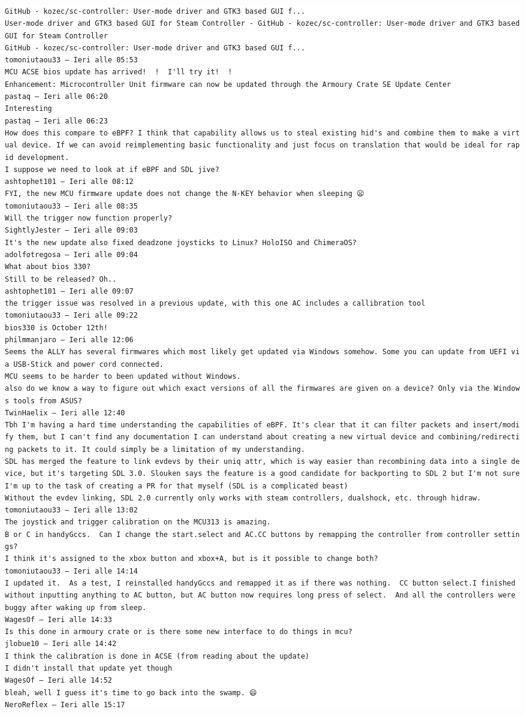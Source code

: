 ```
GitHub - kozec/sc-controller: User-mode driver and GTK3 based GUI f...
User-mode driver and GTK3 based GUI for Steam Controller - GitHub - kozec/sc-controller: User-mode driver and GTK3 based GUI for Steam Controller
GitHub - kozec/sc-controller: User-mode driver and GTK3 based GUI f...
tomoniutaou33 — Ieri alle 05:53
MCU ACSE bios update has arrived!  !  I'll try it!  !
Enhancement: Microcontroller Unit firmware can now be updated through the Armoury Crate SE Update Center
pastaq — Ieri alle 06:20
Interesting
pastaq — Ieri alle 06:23
How does this compare to eBPF? I think that capability allows us to steal existing hid's and combine them to make a virtual device. If we can avoid reimplementing basic functionality and just focus on translation that would be ideal for rapid development.
I suppose we need to look at if eBPF and SDL jive?
ashtophet101 — Ieri alle 08:12
FYI, the new MCU firmware update does not change the N-KEY behavior when sleeping 😦
tomoniutaou33 — Ieri alle 08:35
Will the trigger now function properly?
SightlyJester — Ieri alle 09:03
It's the new update also fixed deadzone joysticks to Linux? HoloISO and ChimeraOS?
adolfotregosa — Ieri alle 09:04
What about bios 330?
Still to be released? Oh..
ashtophet101 — Ieri alle 09:07
the trigger issue was resolved in a previous update, with this one AC includes a callibration tool
tomoniutaou33 — Ieri alle 09:22
bios330 is October 12th!
philmmanjaro — Ieri alle 12:06
Seems the ALLY has several firmwares which most likely get updated via Windows somehow. Some you can update from UEFI via USB-Stick and power cord connected.
MCU seems to be harder to been updated without Windows.
also do we know a way to figure out which exact versions of all the firmwares are given on a device? Only via the Windows tools from ASUS?
TwinHaelix — Ieri alle 12:40
Tbh I'm having a hard time understanding the capabilities of eBPF. It's clear that it can filter packets and insert/modify them, but I can't find any documentation I can understand about creating a new virtual device and combining/redirecting packets to it. It could simply be a limitation of my understanding.
SDL has merged the feature to link evdevs by their uniq attr, which is way easier than recombining data into a single device, but it's targeting SDL 3.0. Slouken says the feature is a good candidate for backporting to SDL 2 but I'm not sure I'm up to the task of creating a PR for that myself (SDL is a complicated beast)
Without the evdev linking, SDL 2.0 currently only works with steam controllers, dualshock, etc. through hidraw.
tomoniutaou33 — Ieri alle 13:02
The joystick and trigger calibration on the MCU313 is amazing.
B or C in handyGccs.  Can I change the start.select and AC.CC buttons by remapping the controller from controller settings?
I think it's assigned to the xbox button and xbox+A, but is it possible to change both?
tomoniutaou33 — Ieri alle 14:14
I updated it.  As a test, I reinstalled handyGccs and remapped it as if there was nothing.  CC button select.I finished without inputting anything to AC button, but AC button now requires long press of select.  And all the controllers were buggy after waking up from sleep.
WagesOf — Ieri alle 14:33
Is this done in armoury crate or is there some new interface to do things in mcu?
jlobue10 — Ieri alle 14:42
I think the calibration is done in ACSE (from reading about the update) 
I didn't install that update yet though
WagesOf — Ieri alle 14:52
bleah, well I guess it's time to go back into the swamp. 😄
NeroReflex — Ieri alle 15:17
```